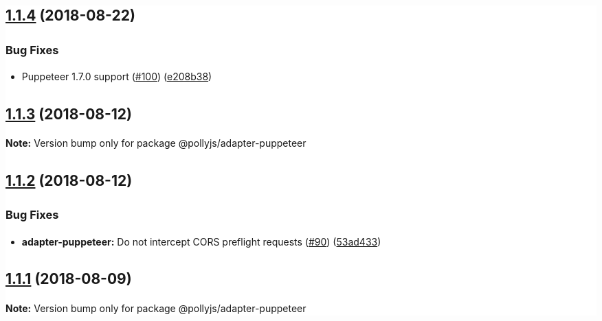 


<a name="1.1.4"></a>
## [1.1.4](https://github.com/netflix/pollyjs/tree/master/packages/@pollyjs/adapter-puppeteer/compare/@pollyjs/adapter-puppeteer@1.1.3...@pollyjs/adapter-puppeteer@1.1.4) (2018-08-22)


### Bug Fixes

* Puppeteer 1.7.0 support ([#100](https://github.com/netflix/pollyjs/tree/master/packages/[@pollyjs](https://github.com/pollyjs)/adapter-puppeteer/issues/100)) ([e208b38](https://github.com/netflix/pollyjs/tree/master/packages/@pollyjs/adapter-puppeteer/commit/e208b38))




<a name="1.1.3"></a>
## [1.1.3](https://github.com/netflix/pollyjs/tree/master/packages/@pollyjs/adapter-puppeteer/compare/@pollyjs/adapter-puppeteer@1.1.2...@pollyjs/adapter-puppeteer@1.1.3) (2018-08-12)




**Note:** Version bump only for package @pollyjs/adapter-puppeteer

<a name="1.1.2"></a>
## [1.1.2](https://github.com/netflix/pollyjs/tree/master/packages/@pollyjs/adapter-puppeteer/compare/@pollyjs/adapter-puppeteer@1.1.1...@pollyjs/adapter-puppeteer@1.1.2) (2018-08-12)


### Bug Fixes

* **adapter-puppeteer:** Do not intercept CORS preflight requests ([#90](https://github.com/netflix/pollyjs/tree/master/packages/[@pollyjs](https://github.com/pollyjs)/adapter-puppeteer/issues/90)) ([53ad433](https://github.com/netflix/pollyjs/tree/master/packages/@pollyjs/adapter-puppeteer/commit/53ad433))




<a name="1.1.1"></a>
## [1.1.1](https://github.com/netflix/pollyjs/tree/master/packages/@pollyjs/adapter-puppeteer/compare/@pollyjs/adapter-puppeteer@1.1.0...@pollyjs/adapter-puppeteer@1.1.1) (2018-08-09)




**Note:** Version bump only for package @pollyjs/adapter-puppeteer
